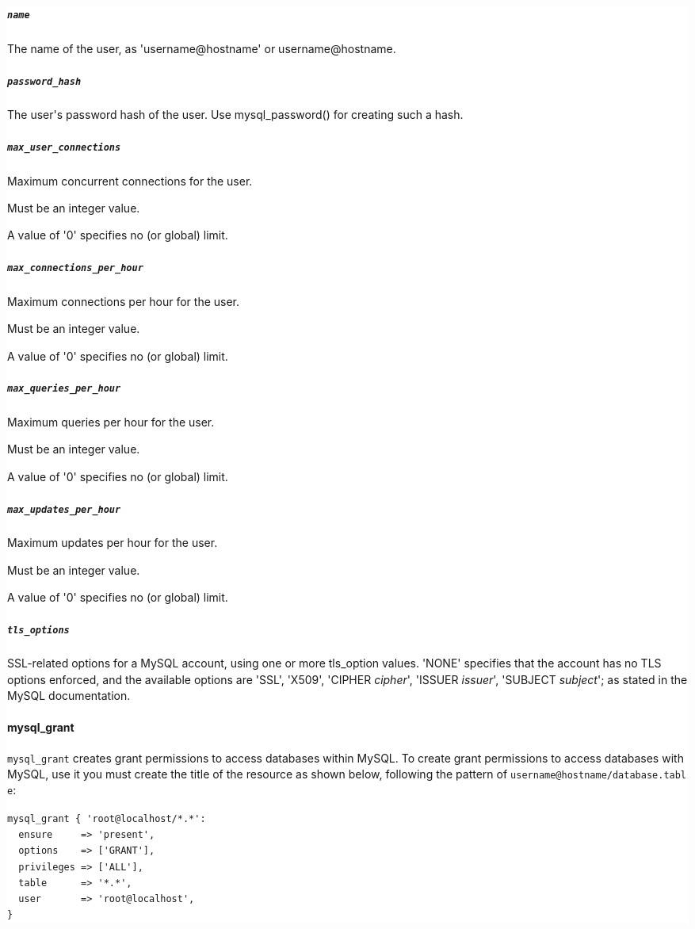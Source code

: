 ##### `name`

The name of the user, as 'username@hostname' or username@hostname.

##### `password_hash`

The user's password hash of the user. Use mysql_password() for creating such a hash.

##### `max_user_connections`

Maximum concurrent connections for the user.

Must be an integer value.

A value of '0' specifies no (or global) limit.

##### `max_connections_per_hour`

Maximum connections per hour for the user.

Must be an integer value.

A value of '0' specifies no (or global) limit.

##### `max_queries_per_hour`

Maximum queries per hour for the user.

Must be an integer value.

A value of '0' specifies no (or global) limit.

##### `max_updates_per_hour`

Maximum updates per hour for the user.

Must be an integer value.

A value of '0' specifies no (or global) limit.

##### `tls_options`

SSL-related options for a MySQL account, using one or more tls_option values. 'NONE' specifies that the account has no TLS options enforced, and the available options are 'SSL', 'X509', 'CIPHER *cipher*', 'ISSUER *issuer*', 'SUBJECT *subject*'; as stated in the MySQL documentation.


#### mysql_grant

`mysql_grant` creates grant permissions to access databases within MySQL. To create grant permissions to access databases with MySQL, use it you must create the title of the resource as shown below, following the pattern of `username@hostname/database.table`:

```puppet
mysql_grant { 'root@localhost/*.*':
  ensure     => 'present',
  options    => ['GRANT'],
  privileges => ['ALL'],
  table      => '*.*',
  user       => 'root@localhost',
}
```
